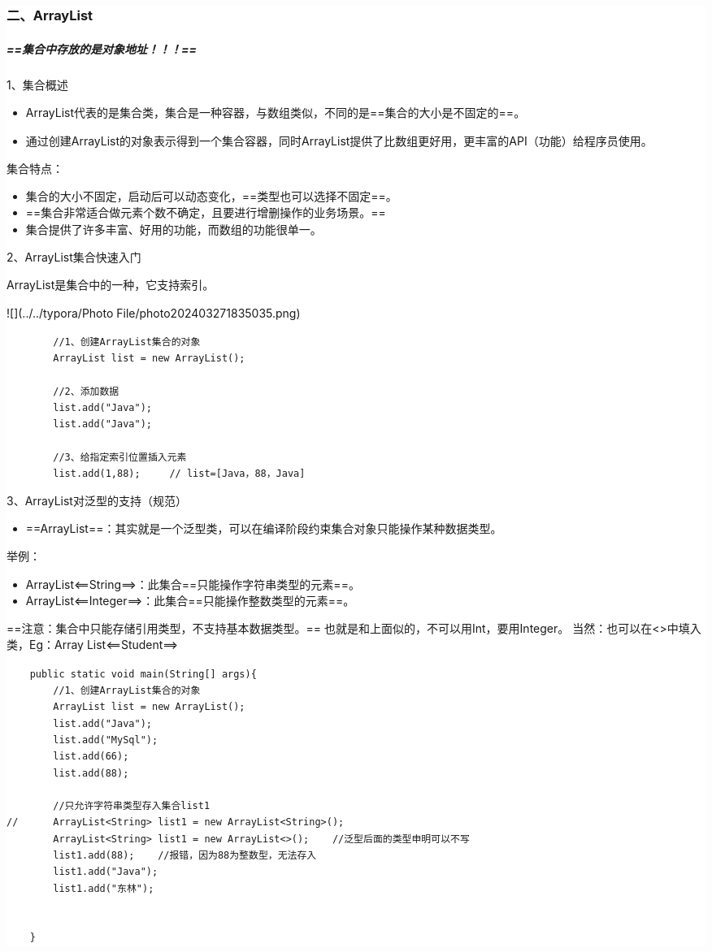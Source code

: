 

### 二、ArrayList

##### ==集合中存放的是对象地址！！！==

1、集合概述

- ArrayList代表的是集合类，集合是一种容器，与数组类似，不同的是==集合的大小是不固定的==。

- 通过创建ArrayList的对象表示得到一个集合容器，同时ArrayList提供了比数组更好用，更丰富的API（功能）给程序员使用。

集合特点：

- 集合的大小不固定，启动后可以动态变化，==类型也可以选择不固定==。
- ==集合非常适合做元素个数不确定，且要进行增删操作的业务场景。==
- 集合提供了许多丰富、好用的功能，而数组的功能很单一。






2、ArrayList集合快速入门

ArrayList是集合中的一种，它支持索引。

![](../../typora/Photo File/photo202403271835035.png)

```
        //1、创建ArrayList集合的对象
        ArrayList list = new ArrayList();

        //2、添加数据
        list.add("Java");
        list.add("Java");
        
        //3、给指定索引位置插入元素
        list.add(1,88);     // list=[Java，88，Java]
```





3、ArrayList对泛型的支持（规范）

- ==ArrayList<E>==：其实就是一个泛型类，可以在编译阶段约束集合对象只能操作某种数据类型。

举例：

- ArrayList<==String==>：此集合==只能操作字符串类型的元素==。
- ArrayList<==Integer==>：此集合==只能操作整数类型的元素==。

==注意：集合中只能存储引用类型，不支持基本数据类型。==  也就是和上面似的，不可以用Int，要用Integer。   当然：也可以在<>中填入类，Eg：Array List<==Student==>

```
    public static void main(String[] args){
        //1、创建ArrayList集合的对象
        ArrayList list = new ArrayList();
        list.add("Java");
        list.add("MySql");
        list.add(66);
        list.add(88);

        //只允许字符串类型存入集合list1
//      ArrayList<String> list1 = new ArrayList<String>();
        ArrayList<String> list1 = new ArrayList<>();    //泛型后面的类型申明可以不写
        list1.add(88);    //报错，因为88为整数型，无法存入
        list1.add("Java");
        list1.add("东林");


    }
```
